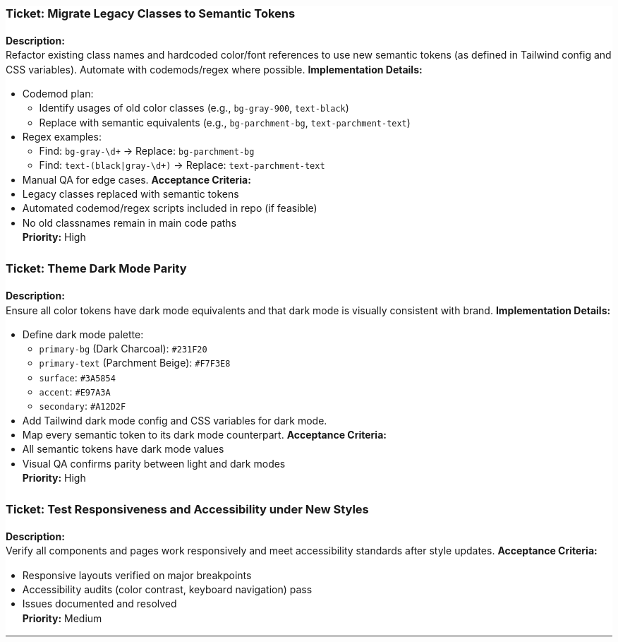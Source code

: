 ### Ticket: Migrate Legacy Classes to Semantic Tokens

**Description:**  
Refactor existing class names and hardcoded color/font references to use new semantic tokens (as defined in Tailwind config and CSS variables). Automate with codemods/regex where possible.
**Implementation Details:**

- Codemod plan:
  - Identify usages of old color classes (e.g., `bg-gray-900`, `text-black`)
  - Replace with semantic equivalents (e.g., `bg-parchment-bg`, `text-parchment-text`)
- Regex examples:
  - Find: `bg-gray-\d+` → Replace: `bg-parchment-bg`
  - Find: `text-(black|gray-\d+)` → Replace: `text-parchment-text`
- Manual QA for edge cases.
  **Acceptance Criteria:**
- Legacy classes replaced with semantic tokens
- Automated codemod/regex scripts included in repo (if feasible)
- No old classnames remain in main code paths  
  **Priority:** High

### Ticket: Theme Dark Mode Parity

**Description:**  
Ensure all color tokens have dark mode equivalents and that dark mode is visually consistent with brand.
**Implementation Details:**

- Define dark mode palette:
  - `primary-bg` (Dark Charcoal): `#231F20`
  - `primary-text` (Parchment Beige): `#F7F3E8`
  - `surface`: `#3A5854`
  - `accent`: `#E97A3A`
  - `secondary`: `#A12D2F`
- Add Tailwind dark mode config and CSS variables for dark mode.
- Map every semantic token to its dark mode counterpart.
  **Acceptance Criteria:**
- All semantic tokens have dark mode values
- Visual QA confirms parity between light and dark modes  
  **Priority:** High

### Ticket: Test Responsiveness and Accessibility under New Styles

**Description:**  
Verify all components and pages work responsively and meet accessibility standards after style updates.
**Acceptance Criteria:**

- Responsive layouts verified on major breakpoints
- Accessibility audits (color contrast, keyboard navigation) pass
- Issues documented and resolved  
  **Priority:** Medium

---